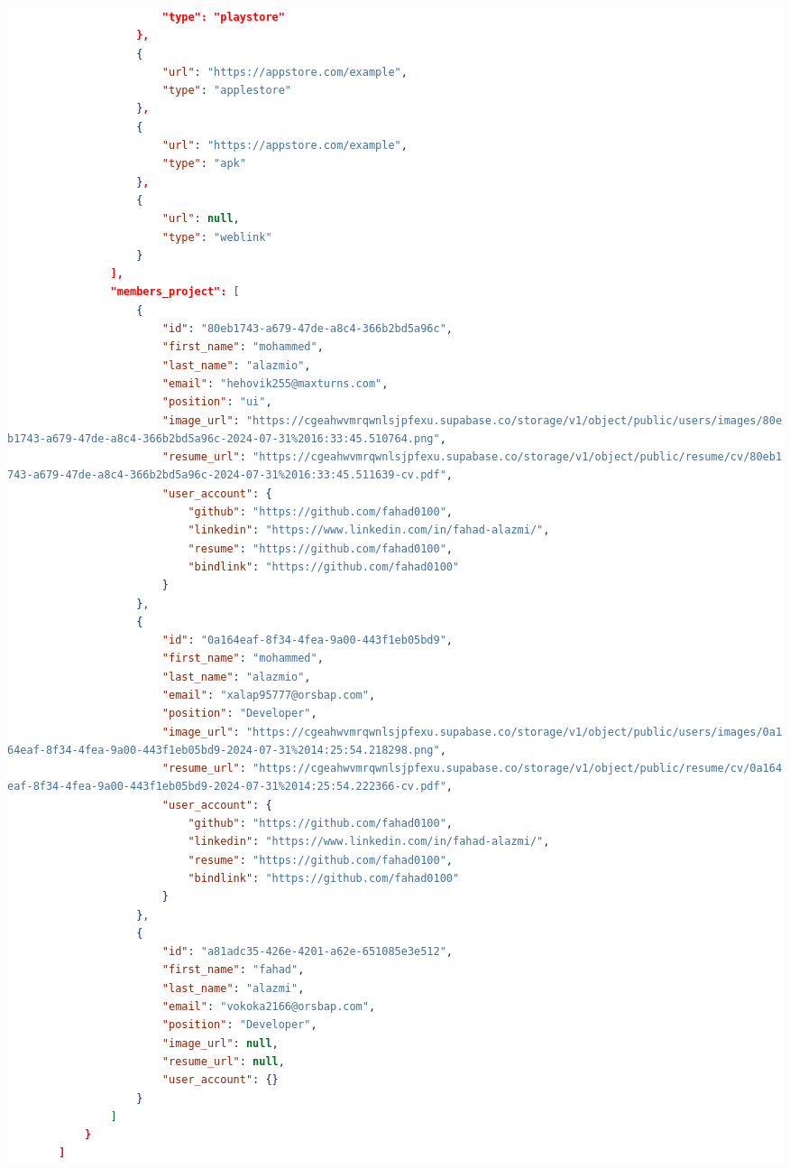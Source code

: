 ```json
                        "type": "playstore"
                    },
                    {
                        "url": "https://appstore.com/example",
                        "type": "applestore"
                    },
                    {
                        "url": "https://appstore.com/example",
                        "type": "apk"
                    },
                    {
                        "url": null,
                        "type": "weblink"
                    }
                ],
                "members_project": [
                    {
                        "id": "80eb1743-a679-47de-a8c4-366b2bd5a96c",
                        "first_name": "mohammed",
                        "last_name": "alazmio",
                        "email": "hehovik255@maxturns.com",
                        "position": "ui",
                        "image_url": "https://cgeahwvmrqwnlsjpfexu.supabase.co/storage/v1/object/public/users/images/80eb1743-a679-47de-a8c4-366b2bd5a96c-2024-07-31%2016:33:45.510764.png",
                        "resume_url": "https://cgeahwvmrqwnlsjpfexu.supabase.co/storage/v1/object/public/resume/cv/80eb1743-a679-47de-a8c4-366b2bd5a96c-2024-07-31%2016:33:45.511639-cv.pdf",
                        "user_account": {
                            "github": "https://github.com/fahad0100",
                            "linkedin": "https://www.linkedin.com/in/fahad-alazmi/",
                            "resume": "https://github.com/fahad0100",
                            "bindlink": "https://github.com/fahad0100"
                        }
                    },
                    {
                        "id": "0a164eaf-8f34-4fea-9a00-443f1eb05bd9",
                        "first_name": "mohammed",
                        "last_name": "alazmio",
                        "email": "xalap95777@orsbap.com",
                        "position": "Developer",
                        "image_url": "https://cgeahwvmrqwnlsjpfexu.supabase.co/storage/v1/object/public/users/images/0a164eaf-8f34-4fea-9a00-443f1eb05bd9-2024-07-31%2014:25:54.218298.png",
                        "resume_url": "https://cgeahwvmrqwnlsjpfexu.supabase.co/storage/v1/object/public/resume/cv/0a164eaf-8f34-4fea-9a00-443f1eb05bd9-2024-07-31%2014:25:54.222366-cv.pdf",
                        "user_account": {
                            "github": "https://github.com/fahad0100",
                            "linkedin": "https://www.linkedin.com/in/fahad-alazmi/",
                            "resume": "https://github.com/fahad0100",
                            "bindlink": "https://github.com/fahad0100"
                        }
                    },
                    {
                        "id": "a81adc35-426e-4201-a62e-651085e3e512",
                        "first_name": "fahad",
                        "last_name": "alazmi",
                        "email": "vokoka2166@orsbap.com",
                        "position": "Developer",
                        "image_url": null,
                        "resume_url": null,
                        "user_account": {}
                    }
                ]
            }
        ]
```